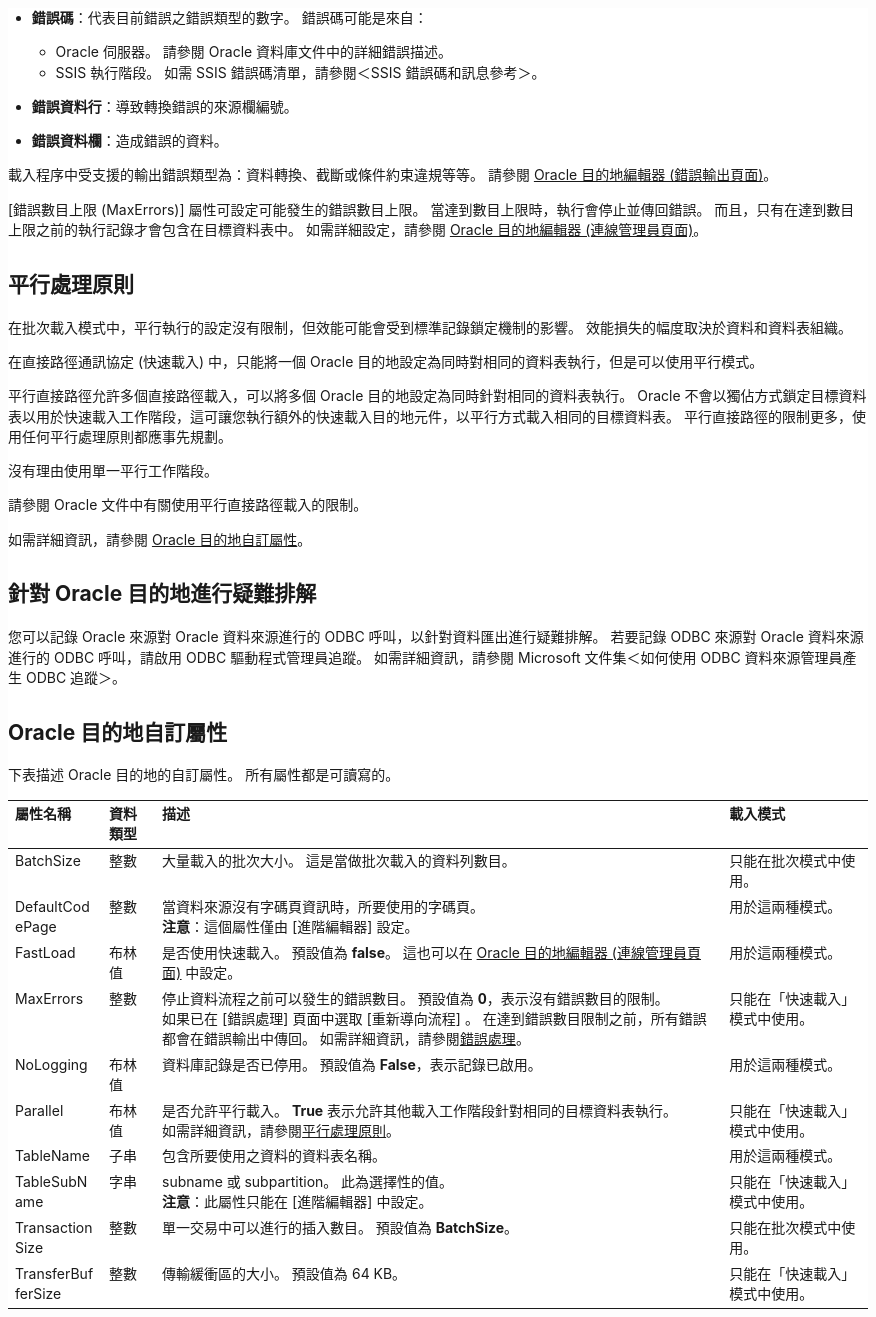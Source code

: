 - **錯誤碼**：代表目前錯誤之錯誤類型的數字。 錯誤碼可能是來自：
    - Oracle 伺服器。 請參閱 Oracle 資料庫文件中的詳細錯誤描述。
    - SSIS 執行階段。 如需 SSIS 錯誤碼清單，請參閱＜SSIS 錯誤碼和訊息參考＞。
- **錯誤資料行**：導致轉換錯誤的來源欄編號。

- **錯誤資料欄**：造成錯誤的資料。

載入程序中受支援的輸出錯誤類型為：資料轉換、截斷或條件約束違規等等。 請參閱 [Oracle 目的地編輯器 (錯誤輸出頁面)](#oracle-destination-editor-error-output-page)。

[錯誤數目上限 (MaxErrors)]  屬性可設定可能發生的錯誤數目上限。 當達到數目上限時，執行會停止並傳回錯誤。 而且，只有在達到數目上限之前的執行記錄才會包含在目標資料表中。 如需詳細設定，請參閱 [Oracle 目的地編輯器 (連線管理員頁面)](#oracle-destination-editor-connection-manager-page)。

## <a name="parallelism"></a>平行處理原則

在批次載入模式中，平行執行的設定沒有限制，但效能可能會受到標準記錄鎖定機制的影響。 效能損失的幅度取決於資料和資料表組織。

在直接路徑通訊協定 (快速載入) 中，只能將一個 Oracle 目的地設定為同時對相同的資料表執行，但是可以使用平行模式。

平行直接路徑允許多個直接路徑載入，可以將多個 Oracle 目的地設定為同時針對相同的資料表執行。 Oracle 不會以獨佔方式鎖定目標資料表以用於快速載入工作階段，這可讓您執行額外的快速載入目的地元件，以平行方式載入相同的目標資料表。
平行直接路徑的限制更多，使用任何平行處理原則都應事先規劃。

沒有理由使用單一平行工作階段。

請參閱 Oracle 文件中有關使用平行直接路徑載入的限制。

如需詳細資訊，請參閱 [Oracle 目的地自訂屬性](#oracle-destination-custom-properties)。

## <a name="troubleshooting-the-oracle-destination"></a>針對 Oracle 目的地進行疑難排解

您可以記錄 Oracle 來源對 Oracle 資料來源進行的 ODBC 呼叫，以針對資料匯出進行疑難排解。 若要記錄 ODBC 來源對 Oracle 資料來源進行的 ODBC 呼叫，請啟用 ODBC 驅動程式管理員追蹤。 如需詳細資訊，請參閱 Microsoft 文件集＜如何使用 ODBC 資料來源管理員產生 ODBC 追蹤＞。 

## <a name="oracle-destination-custom-properties"></a>Oracle 目的地自訂屬性

下表描述 Oracle 目的地的自訂屬性。 所有屬性都是可讀寫的。

|屬性名稱|資料類型|描述|載入模式|
|:-|:-|:-|:-|
|BatchSize|整數|大量載入的批次大小。 這是當做批次載入的資料列數目。|只能在批次模式中使用。|
|DefaultCodePage|整數|當資料來源沒有字碼頁資訊時，所要使用的字碼頁。 <br>**注意**：這個屬性僅由 [進階編輯器]  設定。|用於這兩種模式。|
|FastLoad|布林值|是否使用快速載入。 預設值為 **false**。 這也可以在 [Oracle 目的地編輯器 (連線管理員頁面)](#oracle-destination-editor-connection-manager-page) 中設定。 |用於這兩種模式。|
|MaxErrors|整數|停止資料流程之前可以發生的錯誤數目。 預設值為 **0**，表示沒有錯誤數目的限制。<br> 如果已在 [錯誤處理]  頁面中選取 [重新導向流程]  。 在達到錯誤數目限制之前，所有錯誤都會在錯誤輸出中傳回。 如需詳細資訊，請參閱[錯誤處理](#error-handling)。|只能在「快速載入」模式中使用。|
|NoLogging|布林值|資料庫記錄是否已停用。 預設值為 **False**，表示記錄已啟用。|用於這兩種模式。|
|Parallel|布林值|是否允許平行載入。 **True** 表示允許其他載入工作階段針對相同的目標資料表執行。<br> 如需詳細資訊，請參閱[平行處理原則](#parallelism)。|只能在「快速載入」模式中使用。|
|TableName|子串|包含所要使用之資料的資料表名稱。|用於這兩種模式。|
|TableSubName|字串|subname 或 subpartition。 此為選擇性的值。<br> **注意**：此屬性只能在 [進階編輯器]  中設定。|只能在「快速載入」模式中使用。|
|TransactionSize|整數|單一交易中可以進行的插入數目。 預設值為 **BatchSize**。|只能在批次模式中使用。|
|TransferBufferSize|整數|傳輸緩衝區的大小。 預設值為 64 KB。|只能在「快速載入」模式中使用。|
